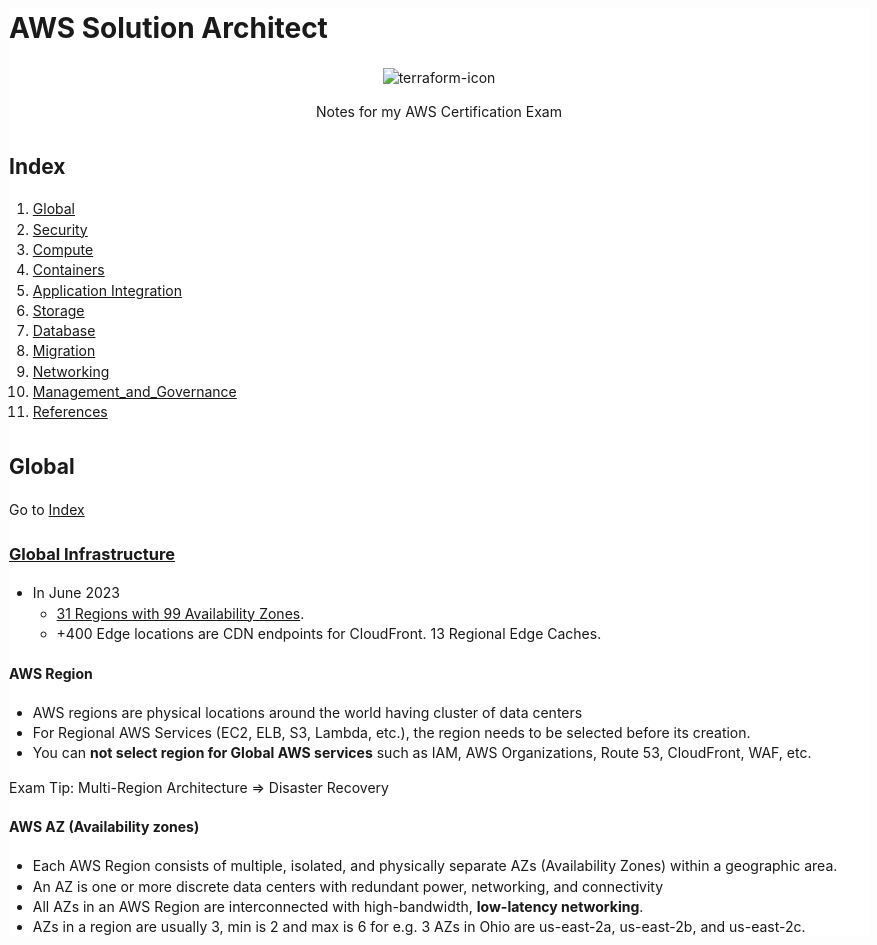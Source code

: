 # AWS Solution Architect

<p align="center">
  <img alt="terraform-icon" src="https://images.credly.com/size/340x340/images/0e284c3f-5164-4b21-8660-0d84737941bc/image.png" height="160" />
  <p align="center">Notes for my AWS Certification Exam</p>
</p>

## Index

1. [Global](#global)
2. [Security](#security)
3. [Compute](#compute)
4. [Containers](#containers)
5. [Application Integration](#application_integration)
6. [Storage](#storage)
7. [Database](#database)
8. [Migration](#migration)
9. [Networking](#networking)
10. [Management_and_Governance](#management_and_governance)
11. [References](#references)

## Global

Go to [Index](#index)

### [Global Infrastructure](https://aws.amazon.com/about-aws/global-infrastructure/)

- In June 2023
  - [31 Regions with 99 Availability Zones](http://clusterfrak.com/notes/certs/aws_saa_notes/#security-and-identity).
  - +400 Edge locations are CDN endpoints for CloudFront. 13 Regional Edge Caches.

#### AWS Region

- AWS regions are physical locations around the world having cluster of data centers
- For Regional AWS Services (EC2, ELB, S3, Lambda, etc.), the region needs to be selected before its creation.
- You can **not select region for Global AWS services** such as IAM, AWS Organizations, Route 53, CloudFront, WAF, etc.

Exam Tip: Multi-Region Architecture => Disaster Recovery

#### AWS AZ (Availability zones)

- Each AWS Region consists of multiple, isolated, and physically separate AZs (Availability Zones) within a geographic area.
- An AZ is one or more discrete data centers with redundant power, networking, and connectivity
- All AZs in an AWS Region are interconnected with high-bandwidth, **low-latency networking**.
- AZs in a region are usually 3, min is 2 and max is 6 for e.g. 3 AZs in Ohio are us-east-2a, us-east-2b, and us-east-2c.
